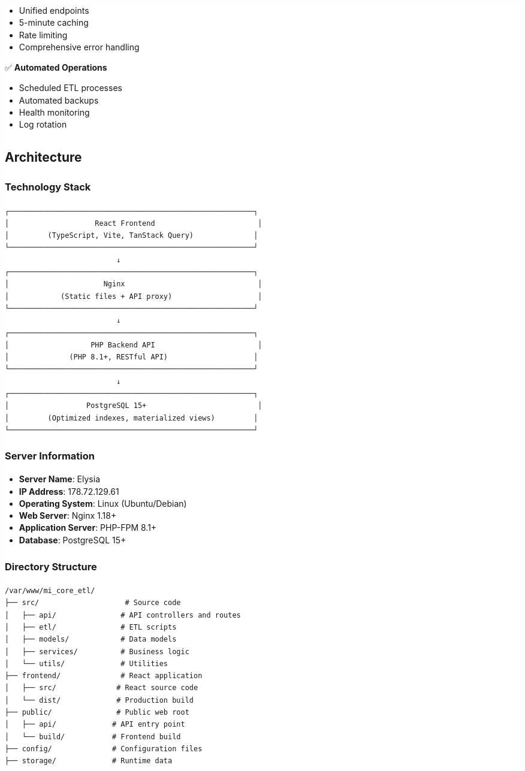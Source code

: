 -   Unified endpoints
-   5-minute caching
-   Rate limiting
-   Comprehensive error handling

✅ **Automated Operations**

-   Scheduled ETL processes
-   Automated backups
-   Health monitoring
-   Log rotation

## Architecture

### Technology Stack

```
┌─────────────────────────────────────────────────────────┐
│                    React Frontend                        │
│         (TypeScript, Vite, TanStack Query)              │
└─────────────────────────────────────────────────────────┘
                          ↓
┌─────────────────────────────────────────────────────────┐
│                      Nginx                               │
│            (Static files + API proxy)                    │
└─────────────────────────────────────────────────────────┘
                          ↓
┌─────────────────────────────────────────────────────────┐
│                   PHP Backend API                        │
│              (PHP 8.1+, RESTful API)                    │
└─────────────────────────────────────────────────────────┘
                          ↓
┌─────────────────────────────────────────────────────────┐
│                  PostgreSQL 15+                          │
│         (Optimized indexes, materialized views)         │
└─────────────────────────────────────────────────────────┘
```

### Server Information

-   **Server Name**: Elysia
-   **IP Address**: 178.72.129.61
-   **Operating System**: Linux (Ubuntu/Debian)
-   **Web Server**: Nginx 1.18+
-   **Application Server**: PHP-FPM 8.1+
-   **Database**: PostgreSQL 15+

### Directory Structure

```
/var/www/mi_core_etl/
├── src/                    # Source code
│   ├── api/               # API controllers and routes
│   ├── etl/               # ETL scripts
│   ├── models/            # Data models
│   ├── services/          # Business logic
│   └── utils/             # Utilities
├── frontend/              # React application
│   ├── src/              # React source code
│   └── dist/             # Production build
├── public/               # Public web root
│   ├── api/             # API entry point
│   └── build/           # Frontend build
├── config/              # Configuration files
├── storage/             # Runtime data
```